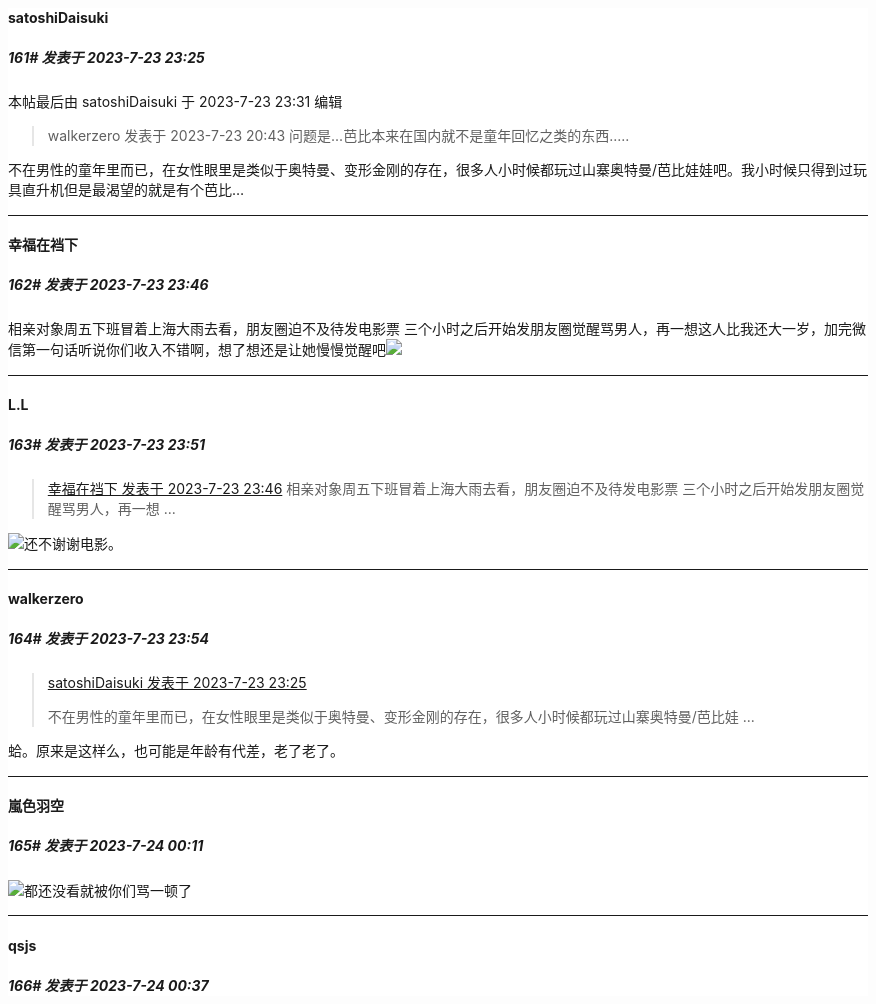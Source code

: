 ####  satoshiDaisuki  
##### 161#       发表于 2023-7-23 23:25

 本帖最后由 satoshiDaisuki 于 2023-7-23 23:31 编辑 
<blockquote>walkerzero 发表于 2023-7-23 20:43
问题是...芭比本来在国内就不是童年回忆之类的东西.....</blockquote>
不在男性的童年里而已，在女性眼里是类似于奥特曼、变形金刚的存在，很多人小时候都玩过山寨奥特曼/芭比娃娃吧。我小时候只得到过玩具直升机但是最渴望的就是有个芭比…


*****

####  幸福在裆下  
##### 162#       发表于 2023-7-23 23:46

相亲对象周五下班冒着上海大雨去看，朋友圈迫不及待发电影票
三个小时之后开始发朋友圈觉醒骂男人，再一想这人比我还大一岁，加完微信第一句话听说你们收入不错啊，想了想还是让她慢慢觉醒吧<img src="https://static.saraba1st.com/image/smiley/face2017/067.png" referrerpolicy="no-referrer">

*****

####  L.L  
##### 163#       发表于 2023-7-23 23:51

<blockquote><a href="httphttps://bbs.saraba1st.com/2b/forum.php?mod=redirect&amp;goto=findpost&amp;pid=61764356&amp;ptid=2145352" target="_blank">幸福在裆下 发表于 2023-7-23 23:46</a>
相亲对象周五下班冒着上海大雨去看，朋友圈迫不及待发电影票
三个小时之后开始发朋友圈觉醒骂男人，再一想 ...</blockquote>
<img src="https://static.saraba1st.com/image/smiley/face2017/067.png" referrerpolicy="no-referrer">还不谢谢电影。


*****

####  walkerzero  
##### 164#       发表于 2023-7-23 23:54

<blockquote><a href="httphttps://bbs.saraba1st.com/2b/forum.php?mod=redirect&amp;goto=findpost&amp;pid=61764138&amp;ptid=2145352" target="_blank">satoshiDaisuki 发表于 2023-7-23 23:25</a>

不在男性的童年里而已，在女性眼里是类似于奥特曼、变形金刚的存在，很多人小时候都玩过山寨奥特曼/芭比娃 ...</blockquote>
蛤。原来是这样么，也可能是年龄有代差，老了老了。


*****

####  嵐色羽空  
##### 165#       发表于 2023-7-24 00:11

<img src="https://static.saraba1st.com/image/smiley/face2017/163.png" referrerpolicy="no-referrer">都还没看就被你们骂一顿了


*****

####  qsjs  
##### 166#       发表于 2023-7-24 00:37
